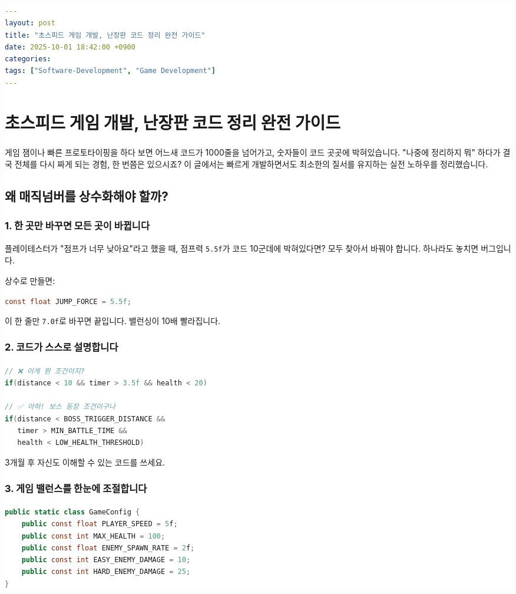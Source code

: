 ```yaml
---
layout: post
title: "초스피드 게임 개발, 난장판 코드 정리 완전 가이드"
date: 2025-10-01 18:42:00 +0900
categories: 
tags: ["Software-Development", "Game Development"]
---
```


# 초스피드 게임 개발, 난장판 코드 정리 완전 가이드

게임 잼이나 빠른 프로토타이핑을 하다 보면 어느새 코드가 1000줄을 넘어가고, 숫자들이 코드 곳곳에 박혀있습니다. "나중에 정리하지 뭐" 하다가 결국 전체를 다시 짜게 되는 경험, 한 번쯤은 있으시죠? 이 글에서는 빠르게 개발하면서도 최소한의 질서를 유지하는 실전 노하우를 정리했습니다.

## 왜 매직넘버를 상수화해야 할까?

### 1. 한 곳만 바꾸면 모든 곳이 바뀝니다

플레이테스터가 "점프가 너무 낮아요"라고 했을 때, 점프력 `5.5f`가 코드 10군데에 박혀있다면? 모두 찾아서 바꿔야 합니다. 하나라도 놓치면 버그입니다.

상수로 만들면:

```csharp
const float JUMP_FORCE = 5.5f;
```

이 한 줄만 `7.0f`로 바꾸면 끝입니다. 밸런싱이 10배 빨라집니다.

### 2. 코드가 스스로 설명합니다

```csharp
// ❌ 이게 뭔 조건이지?
if(distance < 10 && timer > 3.5f && health < 20)

// ✅ 아하! 보스 등장 조건이구나
if(distance < BOSS_TRIGGER_DISTANCE && 
   timer > MIN_BATTLE_TIME && 
   health < LOW_HEALTH_THRESHOLD)
```

3개월 후 자신도 이해할 수 있는 코드를 쓰세요.

### 3. 게임 밸런스를 한눈에 조절합니다

```csharp
public static class GameConfig {
    public const float PLAYER_SPEED = 5f;
    public const int MAX_HEALTH = 100;
    public const float ENEMY_SPAWN_RATE = 2f;
    public const int EASY_ENEMY_DAMAGE = 10;
    public const int HARD_ENEMY_DAMAGE = 25;
}
```
